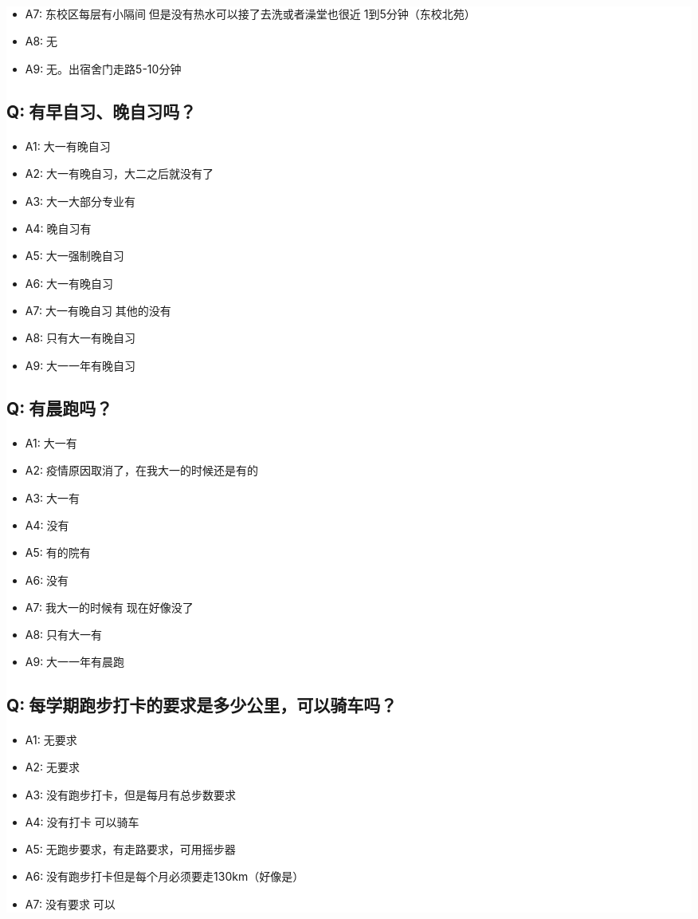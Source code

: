 - A7: 东校区每层有小隔间 但是没有热水可以接了去洗或者澡堂也很近 1到5分钟（东校北苑）

- A8: 无

- A9: 无。出宿舍门走路5-10分钟

## Q: 有早自习、晚自习吗？

- A1: 大一有晚自习

- A2: 大一有晚自习，大二之后就没有了

- A3: 大一大部分专业有

- A4: 晚自习有

- A5: 大一强制晚自习

- A6: 大一有晚自习

- A7: 大一有晚自习 其他的没有

- A8: 只有大一有晚自习

- A9: 大一一年有晚自习

## Q: 有晨跑吗？

- A1: 大一有

- A2: 疫情原因取消了，在我大一的时候还是有的

- A3: 大一有

- A4: 没有

- A5: 有的院有

- A6: 没有

- A7: 我大一的时候有 现在好像没了

- A8: 只有大一有

- A9: 大一一年有晨跑

## Q: 每学期跑步打卡的要求是多少公里，可以骑车吗？

- A1: 无要求

- A2: 无要求

- A3: 没有跑步打卡，但是每月有总步数要求

- A4: 没有打卡  可以骑车

- A5: 无跑步要求，有走路要求，可用摇步器

- A6: 没有跑步打卡但是每个月必须要走130km（好像是）

- A7: 没有要求 可以
